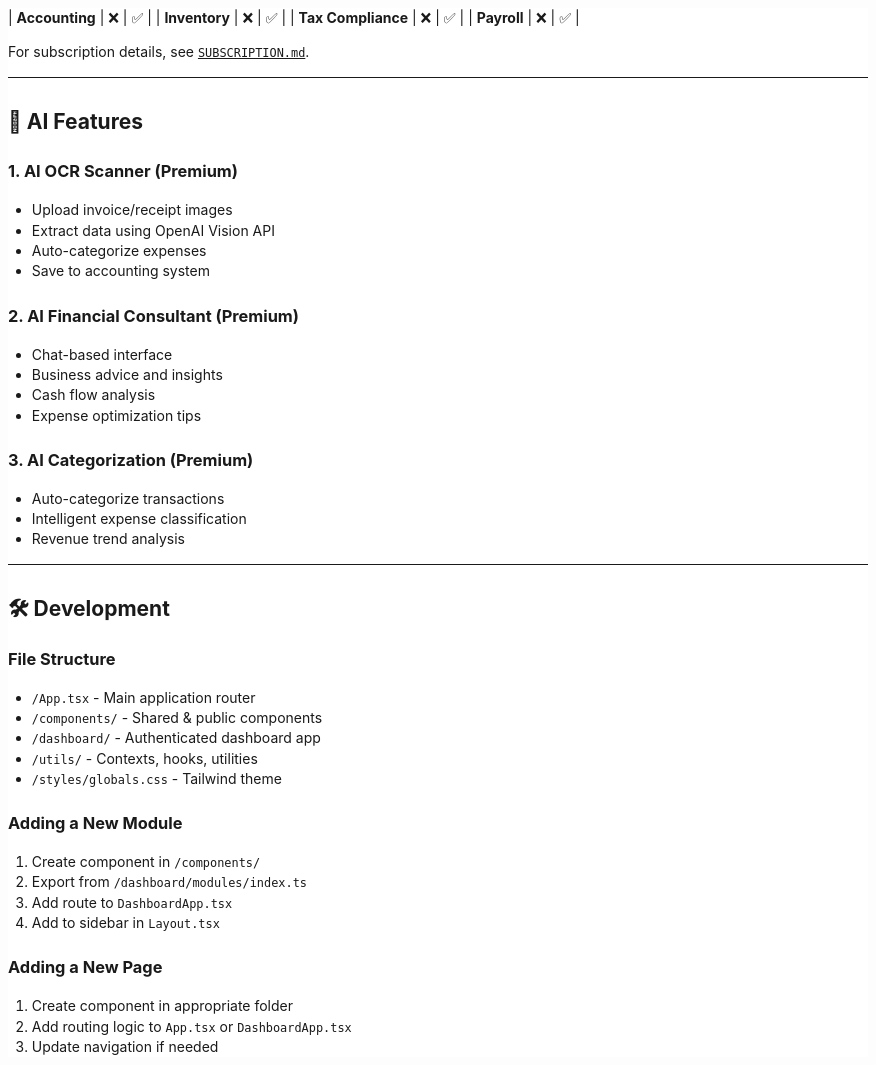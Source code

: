 | **Accounting** | ❌ | ✅ |
| **Inventory** | ❌ | ✅ |
| **Tax Compliance** | ❌ | ✅ |
| **Payroll** | ❌ | ✅ |

For subscription details, see [`SUBSCRIPTION.md`](SUBSCRIPTION.md).

---

## 🤖 AI Features

### **1. AI OCR Scanner** (Premium)
- Upload invoice/receipt images
- Extract data using OpenAI Vision API
- Auto-categorize expenses
- Save to accounting system

### **2. AI Financial Consultant** (Premium)
- Chat-based interface
- Business advice and insights
- Cash flow analysis
- Expense optimization tips

### **3. AI Categorization** (Premium)
- Auto-categorize transactions
- Intelligent expense classification
- Revenue trend analysis

---

## 🛠️ Development

### **File Structure**
- `/App.tsx` - Main application router
- `/components/` - Shared & public components
- `/dashboard/` - Authenticated dashboard app
- `/utils/` - Contexts, hooks, utilities
- `/styles/globals.css` - Tailwind theme

### **Adding a New Module**
1. Create component in `/components/`
2. Export from `/dashboard/modules/index.ts`
3. Add route to `DashboardApp.tsx`
4. Add to sidebar in `Layout.tsx`

### **Adding a New Page**
1. Create component in appropriate folder
2. Add routing logic to `App.tsx` or `DashboardApp.tsx`
3. Update navigation if needed
